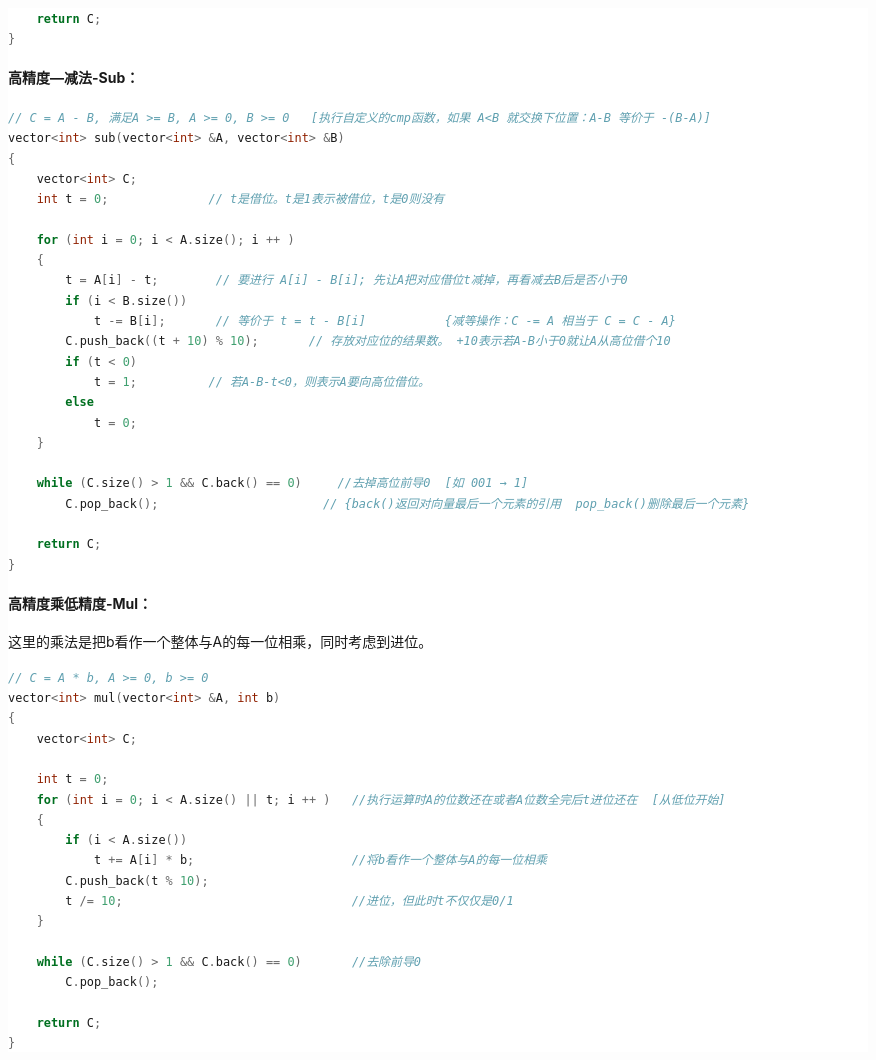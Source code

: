 ```c++
    return C;
}
```

#### 高精度—减法-Sub：

```c++
// C = A - B, 满足A >= B, A >= 0, B >= 0   [执行自定义的cmp函数，如果 A<B 就交换下位置：A-B 等价于 -(B-A)]
vector<int> sub(vector<int> &A, vector<int> &B)
{
    vector<int> C;
    int t = 0;              // t是借位。t是1表示被借位，t是0则没有
    
    for (int i = 0; i < A.size(); i ++ )
    { 
        t = A[i] - t;        // 要进行 A[i] - B[i]; 先让A把对应借位t减掉，再看减去B后是否小于0
        if (i < B.size()) 
            t -= B[i];       // 等价于 t = t - B[i]           {减等操作：C -= A 相当于 C = C - A}  
        C.push_back((t + 10) % 10);       // 存放对应位的结果数。 +10表示若A-B小于0就让A从高位借个10
        if (t < 0) 
            t = 1;			// 若A-B-t<0，则表示A要向高位借位。
        else 
            t = 0;
    }

    while (C.size() > 1 && C.back() == 0)     //去掉高位前导0  [如 001 → 1]      
        C.pop_back();						// {back()返回对向量最后一个元素的引用  pop_back()删除最后一个元素}
    
    return C;
}
```

#### 高精度乘低精度-Mul：

这里的乘法是把b看作一个整体与A的每一位相乘，同时考虑到进位。

```c++
// C = A * b, A >= 0, b >= 0
vector<int> mul(vector<int> &A, int b)
{
    vector<int> C;

    int t = 0;
    for (int i = 0; i < A.size() || t; i ++ )   //执行运算时A的位数还在或者A位数全完后t进位还在  [从低位开始]
    {
        if (i < A.size()) 
            t += A[i] * b;                      //将b看作一个整体与A的每一位相乘
        C.push_back(t % 10);
        t /= 10;                                //进位，但此时t不仅仅是0/1
    }

    while (C.size() > 1 && C.back() == 0)       //去除前导0
        C.pop_back();

    return C;
}
```
